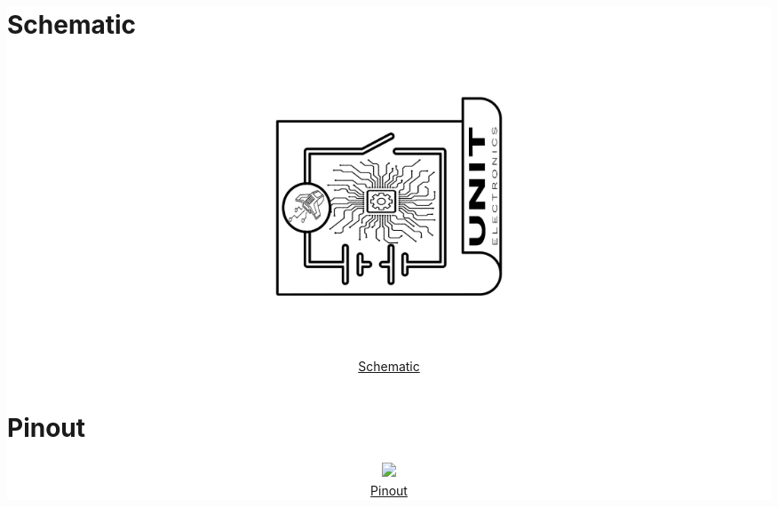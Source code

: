 # Schematic

<div align="center">
    <a href="./unit_sch_v_0_0_1_ue0091_BNO055_BMP280.pdf"><img src="resources/Schematics_icon.jpg" width="400px"><br/>Schematic</a>
    <br/>


</div>

# Pinout

<div align="center">
    <a href="./unit_pinout_v_0_0_1_ue0091_bno055_bmp280_en.pdf"><img src="./resources/unit_pinout_v_0_0_1_ue0091_bno055_bmp280_en.jpg" width="500px"><br/>Pinout</a>
    <br/>
